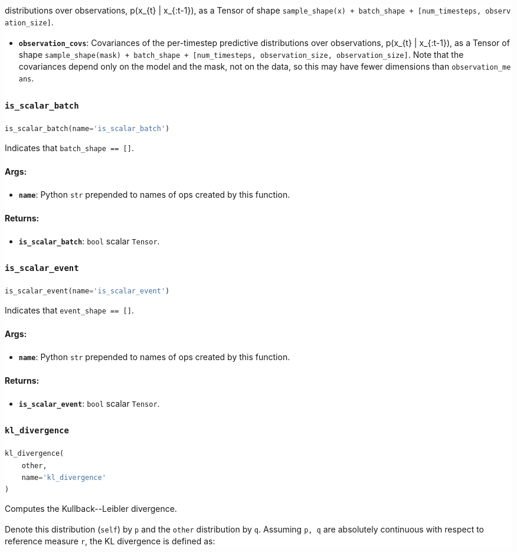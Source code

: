   distributions over observations, p(x_{t} | x_{:t-1}), as a
   Tensor of shape `sample_shape(x) + batch_shape +
   [num_timesteps, observation_size]`.
* <b>`observation_covs`</b>: Covariances of the per-timestep predictive
   distributions over observations, p(x_{t} | x_{:t-1}), as a
   Tensor of shape `sample_shape(mask) + batch_shape + [num_timesteps,
   observation_size, observation_size]`. Note that the covariances depend
   only on the model and the mask, not on the data, so this may have fewer
   dimensions than `observation_means`.

<h3 id="is_scalar_batch"><code>is_scalar_batch</code></h3>

``` python
is_scalar_batch(name='is_scalar_batch')
```

Indicates that `batch_shape == []`.


#### Args:


* <b>`name`</b>: Python `str` prepended to names of ops created by this function.


#### Returns:


* <b>`is_scalar_batch`</b>: `bool` scalar `Tensor`.

<h3 id="is_scalar_event"><code>is_scalar_event</code></h3>

``` python
is_scalar_event(name='is_scalar_event')
```

Indicates that `event_shape == []`.


#### Args:


* <b>`name`</b>: Python `str` prepended to names of ops created by this function.


#### Returns:


* <b>`is_scalar_event`</b>: `bool` scalar `Tensor`.

<h3 id="kl_divergence"><code>kl_divergence</code></h3>

``` python
kl_divergence(
    other,
    name='kl_divergence'
)
```

Computes the Kullback--Leibler divergence.

Denote this distribution (`self`) by `p` and the `other` distribution by
`q`. Assuming `p, q` are absolutely continuous with respect to reference
measure `r`, the KL divergence is defined as:
